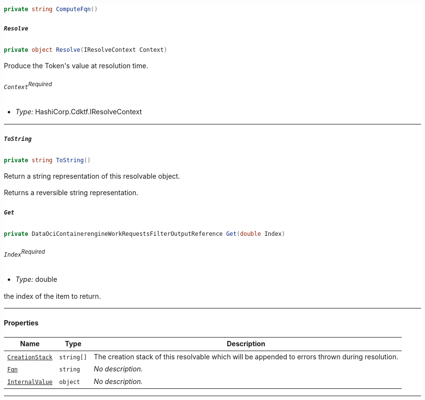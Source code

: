 ```csharp
private string ComputeFqn()
```

##### `Resolve` <a name="Resolve" id="rhizo-co-terraform-provider-oci.dataOciContainerengineWorkRequests.DataOciContainerengineWorkRequestsFilterList.resolve"></a>

```csharp
private object Resolve(IResolveContext Context)
```

Produce the Token's value at resolution time.

###### `Context`<sup>Required</sup> <a name="Context" id="rhizo-co-terraform-provider-oci.dataOciContainerengineWorkRequests.DataOciContainerengineWorkRequestsFilterList.resolve.parameter._context"></a>

- *Type:* HashiCorp.Cdktf.IResolveContext

---

##### `ToString` <a name="ToString" id="rhizo-co-terraform-provider-oci.dataOciContainerengineWorkRequests.DataOciContainerengineWorkRequestsFilterList.toString"></a>

```csharp
private string ToString()
```

Return a string representation of this resolvable object.

Returns a reversible string representation.

##### `Get` <a name="Get" id="rhizo-co-terraform-provider-oci.dataOciContainerengineWorkRequests.DataOciContainerengineWorkRequestsFilterList.get"></a>

```csharp
private DataOciContainerengineWorkRequestsFilterOutputReference Get(double Index)
```

###### `Index`<sup>Required</sup> <a name="Index" id="rhizo-co-terraform-provider-oci.dataOciContainerengineWorkRequests.DataOciContainerengineWorkRequestsFilterList.get.parameter.index"></a>

- *Type:* double

the index of the item to return.

---


#### Properties <a name="Properties" id="Properties"></a>

| **Name** | **Type** | **Description** |
| --- | --- | --- |
| <code><a href="#rhizo-co-terraform-provider-oci.dataOciContainerengineWorkRequests.DataOciContainerengineWorkRequestsFilterList.property.creationStack">CreationStack</a></code> | <code>string[]</code> | The creation stack of this resolvable which will be appended to errors thrown during resolution. |
| <code><a href="#rhizo-co-terraform-provider-oci.dataOciContainerengineWorkRequests.DataOciContainerengineWorkRequestsFilterList.property.fqn">Fqn</a></code> | <code>string</code> | *No description.* |
| <code><a href="#rhizo-co-terraform-provider-oci.dataOciContainerengineWorkRequests.DataOciContainerengineWorkRequestsFilterList.property.internalValue">InternalValue</a></code> | <code>object</code> | *No description.* |

---
